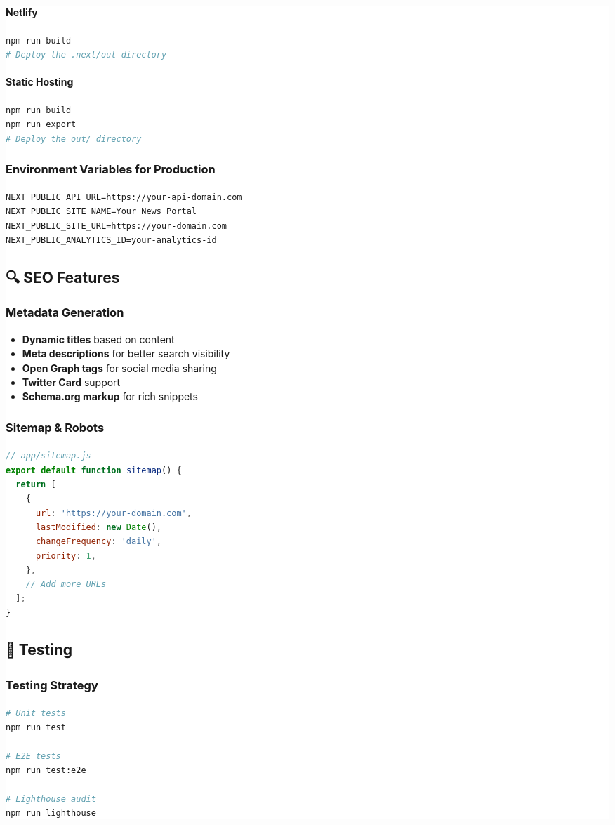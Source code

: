 #### Netlify
```bash
npm run build
# Deploy the .next/out directory
```

#### Static Hosting
```bash
npm run build
npm run export
# Deploy the out/ directory
```

### Environment Variables for Production
```env
NEXT_PUBLIC_API_URL=https://your-api-domain.com
NEXT_PUBLIC_SITE_NAME=Your News Portal
NEXT_PUBLIC_SITE_URL=https://your-domain.com
NEXT_PUBLIC_ANALYTICS_ID=your-analytics-id
```

## 🔍 SEO Features

### Metadata Generation
- **Dynamic titles** based on content
- **Meta descriptions** for better search visibility
- **Open Graph tags** for social media sharing
- **Twitter Card** support
- **Schema.org markup** for rich snippets

### Sitemap & Robots
```javascript
// app/sitemap.js
export default function sitemap() {
  return [
    {
      url: 'https://your-domain.com',
      lastModified: new Date(),
      changeFrequency: 'daily',
      priority: 1,
    },
    // Add more URLs
  ];
}
```

## 🧪 Testing

### Testing Strategy
```bash
# Unit tests
npm run test

# E2E tests
npm run test:e2e

# Lighthouse audit
npm run lighthouse
```
